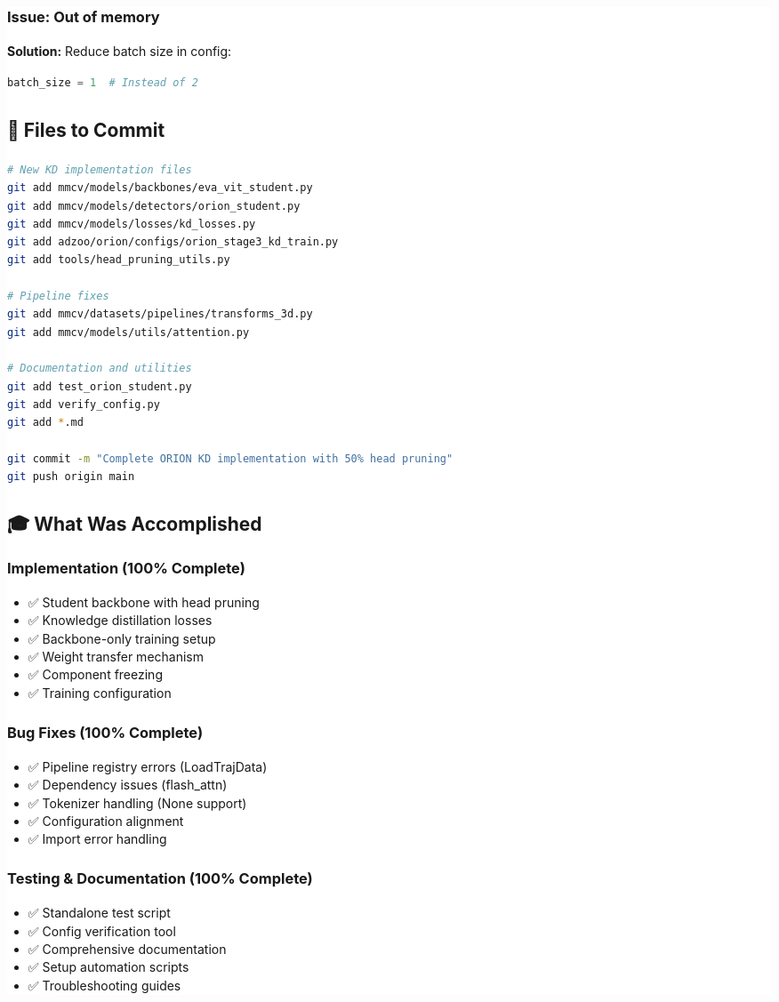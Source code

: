 ### Issue: Out of memory
**Solution:** Reduce batch size in config:
```python
batch_size = 1  # Instead of 2
```

## 📝 Files to Commit

```bash
# New KD implementation files
git add mmcv/models/backbones/eva_vit_student.py
git add mmcv/models/detectors/orion_student.py
git add mmcv/models/losses/kd_losses.py
git add adzoo/orion/configs/orion_stage3_kd_train.py
git add tools/head_pruning_utils.py

# Pipeline fixes
git add mmcv/datasets/pipelines/transforms_3d.py
git add mmcv/models/utils/attention.py

# Documentation and utilities
git add test_orion_student.py
git add verify_config.py
git add *.md

git commit -m "Complete ORION KD implementation with 50% head pruning"
git push origin main
```

## 🎓 What Was Accomplished

### Implementation (100% Complete)
- ✅ Student backbone with head pruning
- ✅ Knowledge distillation losses
- ✅ Backbone-only training setup
- ✅ Weight transfer mechanism
- ✅ Component freezing
- ✅ Training configuration

### Bug Fixes (100% Complete)
- ✅ Pipeline registry errors (LoadTrajData)
- ✅ Dependency issues (flash_attn)
- ✅ Tokenizer handling (None support)
- ✅ Configuration alignment
- ✅ Import error handling

### Testing & Documentation (100% Complete)
- ✅ Standalone test script
- ✅ Config verification tool
- ✅ Comprehensive documentation
- ✅ Setup automation scripts
- ✅ Troubleshooting guides
